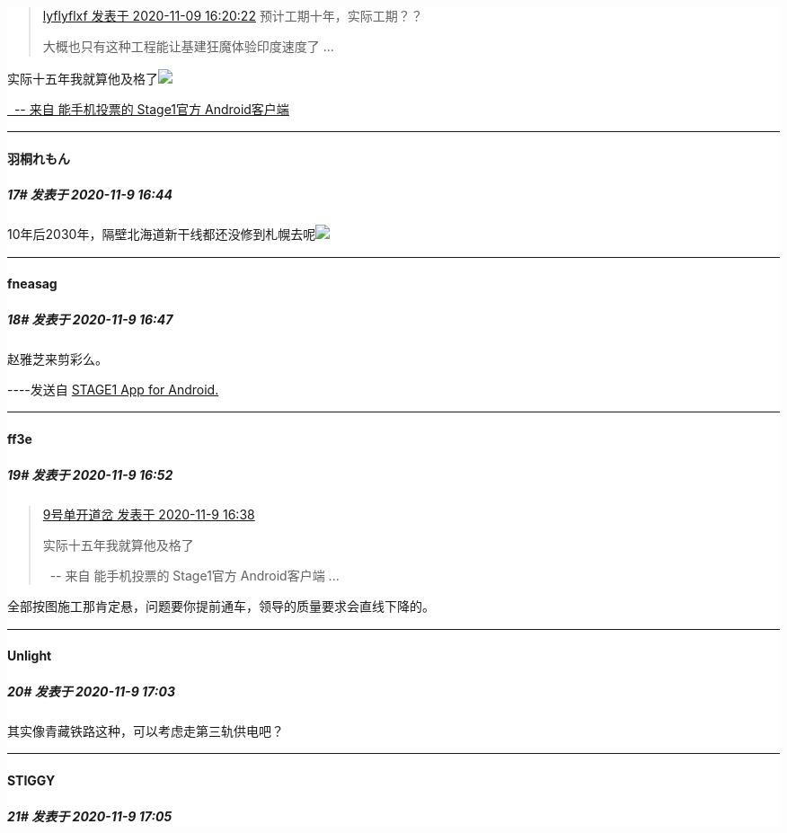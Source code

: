 
<blockquote><a href="httphttps://bbs.saraba1st.com/2b/forum.php?mod=redirect&amp;goto=findpost&amp;pid=49335771&amp;ptid=1971189" target="_blank">lyflyflxf 发表于 2020-11-09 16:20:22</a>
预计工期十年，实际工期？？

大概也只有这种工程能让基建狂魔体验印度速度了 ...</blockquote>实际十五年我就算他及格了<img src="https://static.saraba1st.com/image/smiley/face2017/001.png" referrerpolicy="no-referrer">

[  -- 来自 能手机投票的 Stage1官方 Android客户端](https://www.coolapk.com/apk/140634)


-----

####  羽桐れもん  
##### 17#       发表于 2020-11-9 16:44


10年后2030年，隔壁北海道新干线都还没修到札幌去呢<img src="https://static.saraba1st.com/image/smiley/face2017/037.png" referrerpolicy="no-referrer">


-----

####  fneasag  
##### 18#       发表于 2020-11-9 16:47


赵雅芝来剪彩么。


----发送自 [STAGE1 App for Android.](http://stage1.5j4m.com/?1.36)


-----

####  ff3e  
##### 19#       发表于 2020-11-9 16:52


<blockquote><a href="httphttps://bbs.saraba1st.com/2b/forum.php?mod=redirect&amp;goto=findpost&amp;pid=49336036&amp;ptid=1971189" target="_blank">9号单开道岔 发表于 2020-11-9 16:38</a>

实际十五年我就算他及格了


  -- 来自 能手机投票的 Stage1官方 Android客户端 ...</blockquote>
全部按图施工那肯定悬，问题要你提前通车，领导的质量要求会直线下降的。


-----

####  Unlight  
##### 20#       发表于 2020-11-9 17:03


其实像青藏铁路这种，可以考虑走第三轨供电吧？


-----

####  STIGGY  
##### 21#       发表于 2020-11-9 17:05
